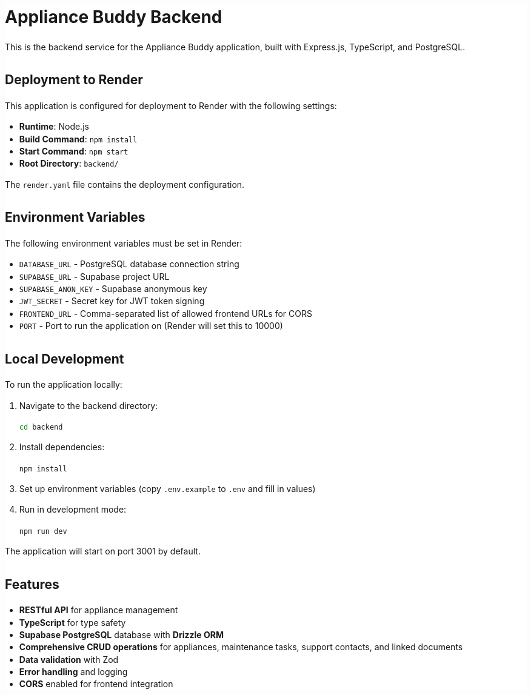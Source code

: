 # Appliance Buddy Backend

This is the backend service for the Appliance Buddy application, built with Express.js, TypeScript, and PostgreSQL.

## Deployment to Render

This application is configured for deployment to Render with the following settings:

- **Runtime**: Node.js
- **Build Command**: `npm install`
- **Start Command**: `npm start`
- **Root Directory**: `backend/`

The `render.yaml` file contains the deployment configuration.

## Environment Variables

The following environment variables must be set in Render:

- `DATABASE_URL` - PostgreSQL database connection string
- `SUPABASE_URL` - Supabase project URL
- `SUPABASE_ANON_KEY` - Supabase anonymous key
- `JWT_SECRET` - Secret key for JWT token signing
- `FRONTEND_URL` - Comma-separated list of allowed frontend URLs for CORS
- `PORT` - Port to run the application on (Render will set this to 10000)

## Local Development

To run the application locally:

1. Navigate to the backend directory:
   ```bash
   cd backend
   ```

2. Install dependencies:
   ```bash
   npm install
   ```

3. Set up environment variables (copy `.env.example` to `.env` and fill in values)

4. Run in development mode:
   ```bash
   npm run dev
   ```

The application will start on port 3001 by default.

## Features

- **RESTful API** for appliance management
- **TypeScript** for type safety
- **Supabase PostgreSQL** database with **Drizzle ORM**
- **Comprehensive CRUD operations** for appliances, maintenance tasks, support contacts, and linked documents
- **Data validation** with Zod
- **Error handling** and logging
- **CORS** enabled for frontend integration
